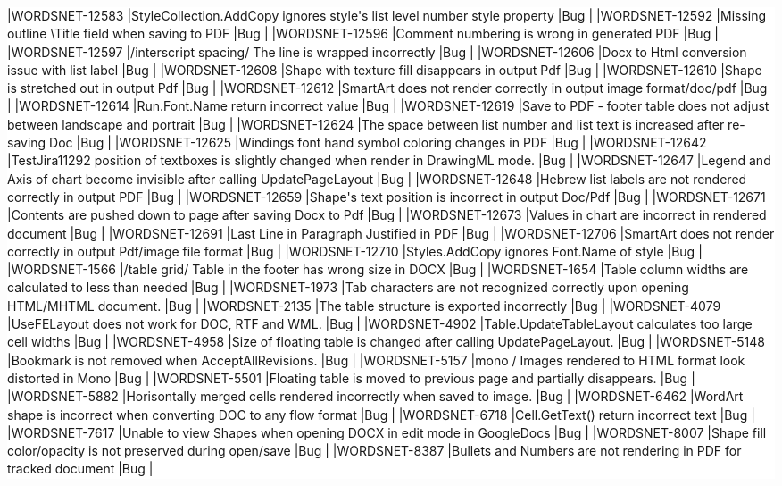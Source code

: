 |WORDSNET-12583 |StyleCollection.AddCopy ignores style's list level number style property |Bug |
|WORDSNET-12592 |Missing outline \Title field when saving to PDF |Bug |
|WORDSNET-12596 |Comment numbering is wrong in generated PDF |Bug |
|WORDSNET-12597 |/interscript spacing/ The line is wrapped incorrectly |Bug |
|WORDSNET-12606 |Docx to Html conversion issue with list label |Bug |
|WORDSNET-12608 |Shape with texture fill disappears in output Pdf |Bug |
|WORDSNET-12610 |Shape is stretched out in output Pdf |Bug |
|WORDSNET-12612 |SmartArt does not render correctly in output image format/doc/pdf |Bug |
|WORDSNET-12614 |Run.Font.Name return incorrect value |Bug |
|WORDSNET-12619 |Save to PDF - footer table does not adjust between landscape and portrait |Bug |
|WORDSNET-12624 |The space between list number and list text is increased after re-saving Doc |Bug |
|WORDSNET-12625 |Windings font hand symbol coloring changes in PDF |Bug |
|WORDSNET-12642 |TestJira11292 position of textboxes is slightly changed when render in DrawingML mode. |Bug |
|WORDSNET-12647 |Legend and Axis of chart become invisible after calling UpdatePageLayout |Bug |
|WORDSNET-12648 |Hebrew list labels are not rendered correctly in output PDF |Bug |
|WORDSNET-12659 |Shape's text position is incorrect in output Doc/Pdf |Bug |
|WORDSNET-12671 |Contents are pushed down to page after saving Docx to Pdf |Bug |
|WORDSNET-12673 |Values in chart are incorrect in rendered document |Bug |
|WORDSNET-12691 |Last Line in Paragraph Justified in PDF |Bug |
|WORDSNET-12706 |SmartArt does not render correctly in output Pdf/image file format |Bug |
|WORDSNET-12710 |Styles.AddCopy ignores Font.Name of style |Bug |
|WORDSNET-1566 |/table grid/ Table in the footer has wrong size in DOCX |Bug |
|WORDSNET-1654 |Table column widths are calculated to less than needed |Bug |
|WORDSNET-1973 |Tab characters are not recognized correctly upon opening HTML/MHTML document. |Bug |
|WORDSNET-2135 |The table structure is exported incorrectly |Bug |
|WORDSNET-4079 |UseFELayout does not work for DOC, RTF and WML. |Bug |
|WORDSNET-4902 |Table.UpdateTableLayout calculates too large cell widths |Bug |
|WORDSNET-4958 |Size of floating table is changed after calling UpdatePageLayout. |Bug |
|WORDSNET-5148 |Bookmark is not removed when AcceptAllRevisions. |Bug |
|WORDSNET-5157 |mono / Images rendered to HTML format look distorted in Mono |Bug |
|WORDSNET-5501 |Floating table is moved to previous page and partially disappears. |Bug |
|WORDSNET-5882 |Horisontally merged cells rendered incorrectly when saved to image. |Bug |
|WORDSNET-6462 |WordArt shape is incorrect when converting DOC to any flow format |Bug |
|WORDSNET-6718 |Cell.GetText() return incorrect text |Bug |
|WORDSNET-7617 |Unable to view Shapes when opening DOCX in edit mode in GoogleDocs |Bug |
|WORDSNET-8007 |Shape fill color/opacity is not preserved during open/save |Bug |
|WORDSNET-8387 |Bullets and Numbers are not rendering in PDF for tracked document |Bug |